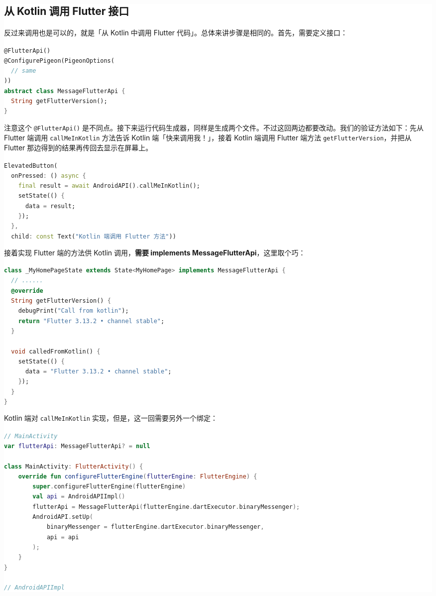 ## 从 Kotlin 调用 Flutter 接口

反过来调用也是可以的，就是「从 Kotlin 中调用 Flutter 代码」。总体来讲步骤是相同的。首先，需要定义接口：

```dart
@FlutterApi()
@ConfigurePigeon(PigeonOptions(
  // same
))
abstract class MessageFlutterApi {
  String getFlutterVersion();
}
```

注意这个 `@FlutterApi()` 是不同点。接下来运行代码生成器，同样是生成两个文件。不过这回两边都要改动。我们的验证方法如下：先从 Flutter 端调用 `callMeInKotlin` 方法告诉 Kotlin 端「快来调用我！」，接着 Kotlin 端调用 Flutter 端方法 `getFlutterVersion`，并把从 Flutter 那边得到的结果再传回去显示在屏幕上。

```dart
ElevatedButton(
  onPressed: () async {
    final result = await AndroidAPI().callMeInKotlin();
    setState(() {
      data = result;
    });
  },
  child: const Text("Kotlin 端调用 Flutter 方法"))
```

接着实现 Flutter 端的方法供 Kotlin 调用，**需要 implements MessageFlutterApi**，这里取个巧：

```dart
class _MyHomePageState extends State<MyHomePage> implements MessageFlutterApi {
  // ......
  @override
  String getFlutterVersion() {
    debugPrint("Call from kotlin");
    return "Flutter 3.13.2 • channel stable";
  }

  void calledFromKotlin() {
    setState(() {
      data = "Flutter 3.13.2 • channel stable";
    });
  }
}
```

Kotlin 端对 `callMeInKotlin` 实现，但是，这一回需要另外一个绑定：

```kotlin
// MainActivity
var flutterApi: MessageFlutterApi? = null

class MainActivity: FlutterActivity() {
    override fun configureFlutterEngine(flutterEngine: FlutterEngine) {
        super.configureFlutterEngine(flutterEngine)
        val api = AndroidAPIImpl()
        flutterApi = MessageFlutterApi(flutterEngine.dartExecutor.binaryMessenger);
        AndroidAPI.setUp(
            binaryMessenger = flutterEngine.dartExecutor.binaryMessenger,
            api = api
        );
    }
}

// AndroidAPIImpl

```